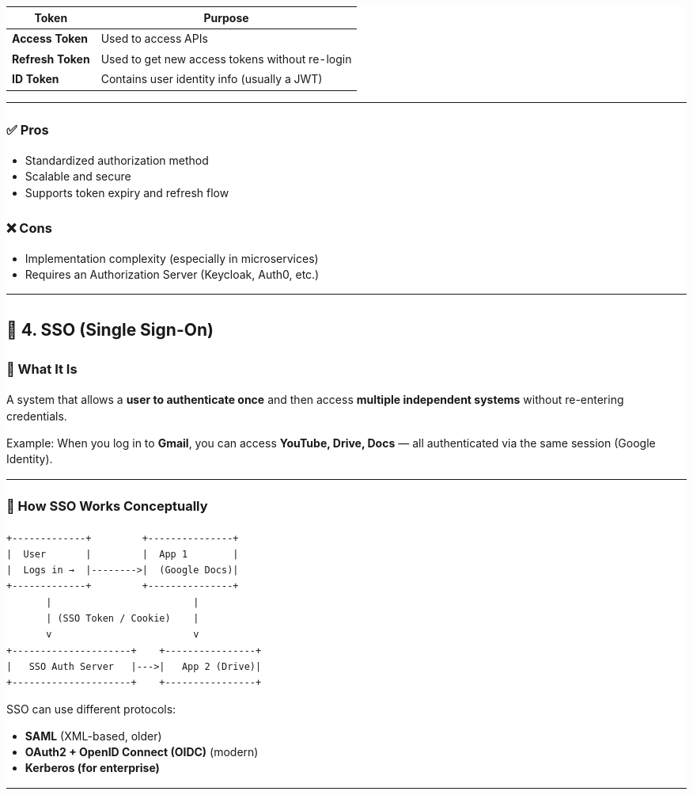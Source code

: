 | Token             | Purpose                                        |
| ----------------- | ---------------------------------------------- |
| **Access Token**  | Used to access APIs                            |
| **Refresh Token** | Used to get new access tokens without re-login |
| **ID Token**      | Contains user identity info (usually a JWT)    |

---

### ✅ Pros

* Standardized authorization method
* Scalable and secure
* Supports token expiry and refresh flow

### ❌ Cons

* Implementation complexity (especially in microservices)
* Requires an Authorization Server (Keycloak, Auth0, etc.)

---

## 🔐 4. SSO (Single Sign-On)

### 📘 What It Is

A system that allows a **user to authenticate once** and then access **multiple independent systems** without re-entering credentials.

Example:
When you log in to **Gmail**, you can access **YouTube, Drive, Docs** — all authenticated via the same session (Google Identity).

---

### 🔹 How SSO Works Conceptually

```text
+-------------+         +---------------+
|  User       |         |  App 1        |
|  Logs in →  |-------->|  (Google Docs)|
+-------------+         +---------------+
       |                         |
       | (SSO Token / Cookie)    |
       v                         v
+---------------------+    +----------------+
|   SSO Auth Server   |--->|   App 2 (Drive)|
+---------------------+    +----------------+
```

SSO can use different protocols:

* **SAML** (XML-based, older)
* **OAuth2 + OpenID Connect (OIDC)** (modern)
* **Kerberos (for enterprise)**

---